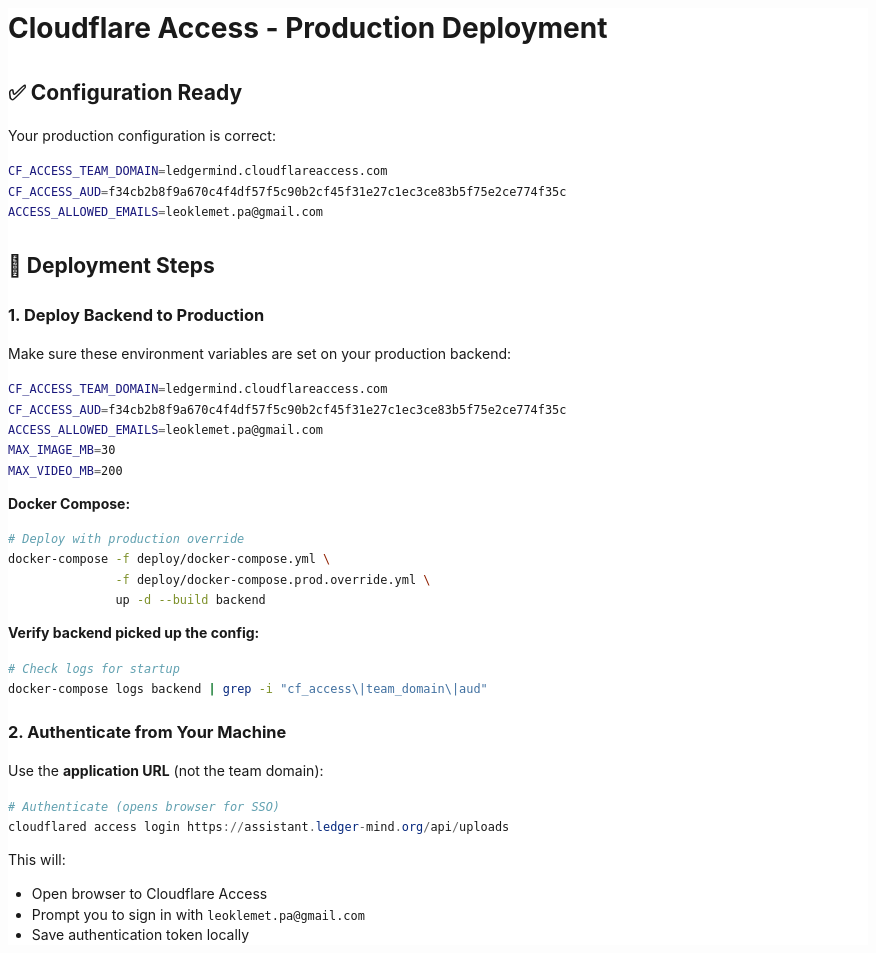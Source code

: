 # Cloudflare Access - Production Deployment

## ✅ Configuration Ready

Your production configuration is correct:

```bash
CF_ACCESS_TEAM_DOMAIN=ledgermind.cloudflareaccess.com
CF_ACCESS_AUD=f34cb2b8f9a670c4f4df57f5c90b2cf45f31e27c1ec3ce83b5f75e2ce774f35c
ACCESS_ALLOWED_EMAILS=leoklemet.pa@gmail.com
```

## 🚀 Deployment Steps

### 1. Deploy Backend to Production

Make sure these environment variables are set on your production backend:

```bash
CF_ACCESS_TEAM_DOMAIN=ledgermind.cloudflareaccess.com
CF_ACCESS_AUD=f34cb2b8f9a670c4f4df57f5c90b2cf45f31e27c1ec3ce83b5f75e2ce774f35c
ACCESS_ALLOWED_EMAILS=leoklemet.pa@gmail.com
MAX_IMAGE_MB=30
MAX_VIDEO_MB=200
```

**Docker Compose:**
```bash
# Deploy with production override
docker-compose -f deploy/docker-compose.yml \
               -f deploy/docker-compose.prod.override.yml \
               up -d --build backend
```

**Verify backend picked up the config:**
```bash
# Check logs for startup
docker-compose logs backend | grep -i "cf_access\|team_domain\|aud"
```

### 2. Authenticate from Your Machine

Use the **application URL** (not the team domain):

```powershell
# Authenticate (opens browser for SSO)
cloudflared access login https://assistant.ledger-mind.org/api/uploads
```

This will:
- Open browser to Cloudflare Access
- Prompt you to sign in with `leoklemet.pa@gmail.com`
- Save authentication token locally
